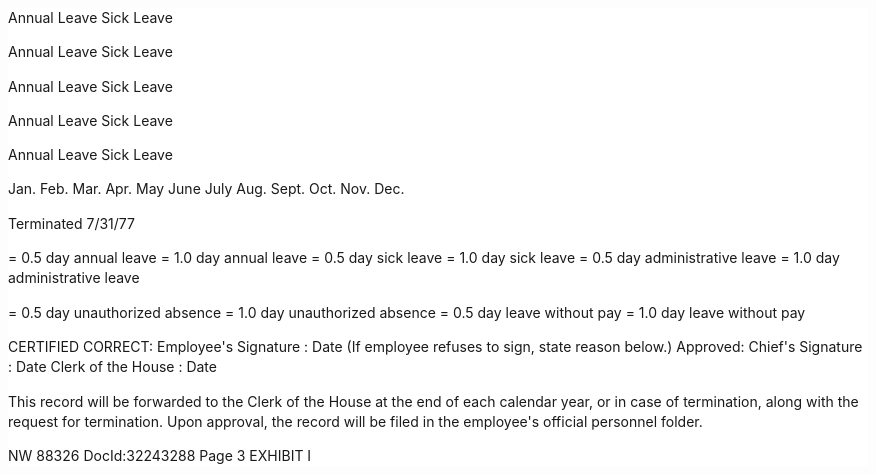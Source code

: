 Annual Leave
Sick Leave

Annual Leave
Sick Leave

Annual Leave
Sick Leave

Annual Leave
Sick Leave

Annual Leave
Sick Leave

Jan.
Feb.
Mar.
Apr.
May
June
July
Aug.
Sept.
Oct.
Nov.
Dec.

Terminated
7/31/77

= 0.5 day annual leave
= 1.0 day annual leave
= 0.5 day sick leave
= 1.0 day sick leave
= 0.5 day administrative leave
= 1.0 day administrative leave

= 0.5 day unauthorized absence
= 1.0 day unauthorized absence
= 0.5 day leave without pay
= 1.0 day leave without pay

CERTIFIED CORRECT:
Employee's Signature : Date
(If employee refuses to sign, state reason below.)
Approved:
Chief's Signature : Date
Clerk of the House : Date

This record will be forwarded to the Clerk of the House at the end of each calendar year, or in case of termination, along
with the request for termination. Upon approval, the record will be filed in the employee's official personnel folder.

NW 88326
DocId:32243288 Page 3
EXHIBIT I
